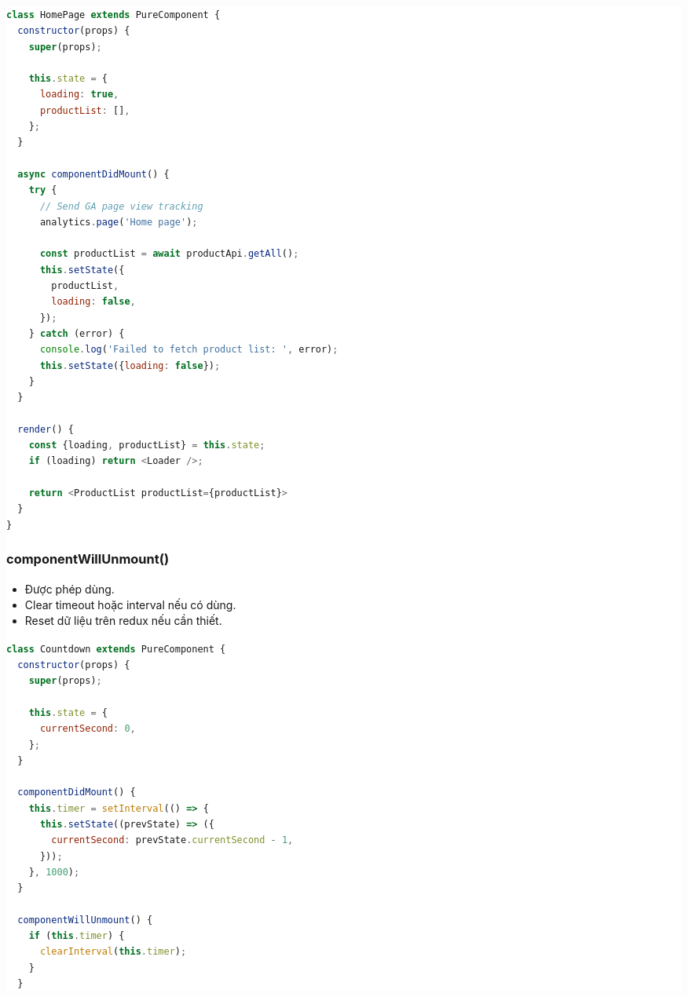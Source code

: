 ```js
class HomePage extends PureComponent {
  constructor(props) {
    super(props);

    this.state = {
      loading: true,
      productList: [],
    };
  }

  async componentDidMount() {
    try {
      // Send GA page view tracking
      analytics.page('Home page');

      const productList = await productApi.getAll();
      this.setState({
        productList,
        loading: false,
      });
    } catch (error) {
      console.log('Failed to fetch product list: ', error);
      this.setState({loading: false});
    }
  }

  render() {
    const {loading, productList} = this.state;
    if (loading) return <Loader />;

    return <ProductList productList={productList}>
  }
}
```

### **componentWillUnmount()**

- Được phép dùng.
- Clear timeout hoặc interval nếu có dùng.
- Reset dữ liệu trên redux nếu cần thiết.

```js
class Countdown extends PureComponent {
  constructor(props) {
    super(props);

    this.state = {
      currentSecond: 0,
    };
  }

  componentDidMount() {
    this.timer = setInterval(() => {
      this.setState((prevState) => ({
        currentSecond: prevState.currentSecond - 1,
      }));
    }, 1000);
  }

  componentWillUnmount() {
    if (this.timer) {
      clearInterval(this.timer);
    }
  }
```